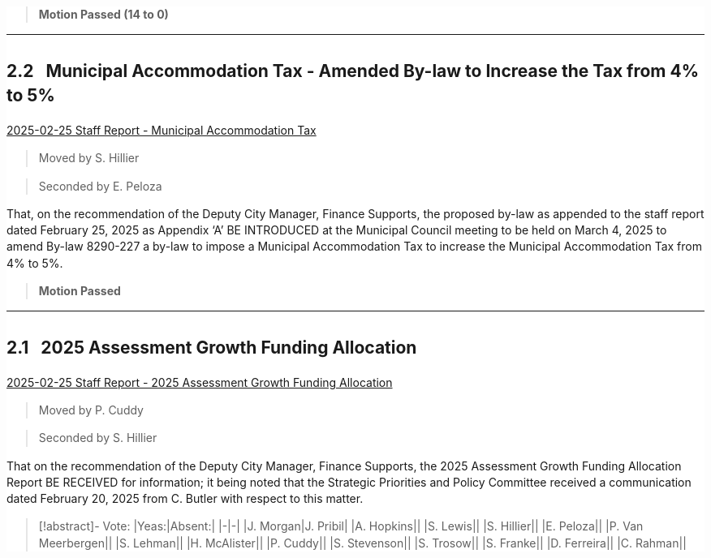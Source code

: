 > **Motion Passed (14 to 0)**

****

## 2.2&nbsp;&nbsp;&nbsp;Municipal Accommodation Tax - Amended By-law to Increase the Tax from 4% to 5%

[2025-02-25 Staff Report - Municipal Accommodation Tax](<https://pub-london.escribemeetings.com/filestream.ashx?DocumentId=114422>)

> Moved by S. Hillier

> Seconded by E. Peloza

That, on the recommendation of the Deputy City Manager, Finance Supports, the proposed by-law as appended to the staff report dated February 25, 2025 as Appendix ‘A’ BE INTRODUCED at the Municipal Council meeting to be held on March 4, 2025 to amend By-law 8290-227 a by-law to impose a Municipal Accommodation Tax to increase the Municipal Accommodation Tax from 4% to 5%.

> **Motion Passed**

****

## 2.1&nbsp;&nbsp;&nbsp;2025 Assessment Growth Funding Allocation

[2025-02-25 Staff Report - 2025 Assessment Growth Funding Allocation](<https://pub-london.escribemeetings.com/filestream.ashx?DocumentId=114423>)

> Moved by P. Cuddy

> Seconded by S. Hillier

That on the recommendation of the Deputy City Manager, Finance Supports, the 2025 Assessment Growth Funding Allocation Report BE RECEIVED for information; it being noted that the Strategic Priorities and Policy Committee received a communication dated February 20, 2025 from C. Butler with respect to this matter.

> [!abstract]- Vote:
> |Yeas:|Absent:|
> |-|-|
> |J. Morgan|J. Pribil|
> |A. Hopkins||
> |S. Lewis||
> |S. Hillier||
> |E. Peloza||
> |P. Van Meerbergen||
> |S. Lehman||
> |H. McAlister||
> |P. Cuddy||
> |S. Stevenson||
> |S. Trosow||
> |S. Franke||
> |D. Ferreira||
> |C. Rahman||
